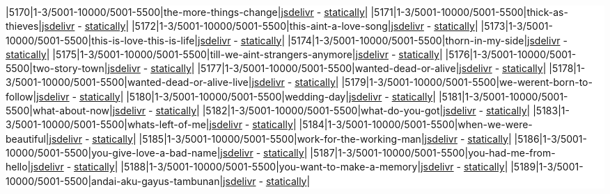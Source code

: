 |5170|1-3/5001-10000/5001-5500|the-more-things-change|[jsdelivr](https://cdn.jsdelivr.net/gh/dbchord/webp-c-1110x370_1-3/5001-10000/5001-5500/the-more-things-change.webp) - [statically](https://cdn.statically.io/gh/dbchord/webp-c-1110x370_1-3/img/5001-10000/5001-5500/the-more-things-change.webp)|
|5171|1-3/5001-10000/5001-5500|thick-as-thieves|[jsdelivr](https://cdn.jsdelivr.net/gh/dbchord/webp-c-1110x370_1-3/5001-10000/5001-5500/thick-as-thieves.webp) - [statically](https://cdn.statically.io/gh/dbchord/webp-c-1110x370_1-3/img/5001-10000/5001-5500/thick-as-thieves.webp)|
|5172|1-3/5001-10000/5001-5500|this-aint-a-love-song|[jsdelivr](https://cdn.jsdelivr.net/gh/dbchord/webp-c-1110x370_1-3/5001-10000/5001-5500/this-aint-a-love-song.webp) - [statically](https://cdn.statically.io/gh/dbchord/webp-c-1110x370_1-3/img/5001-10000/5001-5500/this-aint-a-love-song.webp)|
|5173|1-3/5001-10000/5001-5500|this-is-love-this-is-life|[jsdelivr](https://cdn.jsdelivr.net/gh/dbchord/webp-c-1110x370_1-3/5001-10000/5001-5500/this-is-love-this-is-life.webp) - [statically](https://cdn.statically.io/gh/dbchord/webp-c-1110x370_1-3/img/5001-10000/5001-5500/this-is-love-this-is-life.webp)|
|5174|1-3/5001-10000/5001-5500|thorn-in-my-side|[jsdelivr](https://cdn.jsdelivr.net/gh/dbchord/webp-c-1110x370_1-3/5001-10000/5001-5500/thorn-in-my-side.webp) - [statically](https://cdn.statically.io/gh/dbchord/webp-c-1110x370_1-3/img/5001-10000/5001-5500/thorn-in-my-side.webp)|
|5175|1-3/5001-10000/5001-5500|till-we-aint-strangers-anymore|[jsdelivr](https://cdn.jsdelivr.net/gh/dbchord/webp-c-1110x370_1-3/5001-10000/5001-5500/till-we-aint-strangers-anymore.webp) - [statically](https://cdn.statically.io/gh/dbchord/webp-c-1110x370_1-3/img/5001-10000/5001-5500/till-we-aint-strangers-anymore.webp)|
|5176|1-3/5001-10000/5001-5500|two-story-town|[jsdelivr](https://cdn.jsdelivr.net/gh/dbchord/webp-c-1110x370_1-3/5001-10000/5001-5500/two-story-town.webp) - [statically](https://cdn.statically.io/gh/dbchord/webp-c-1110x370_1-3/img/5001-10000/5001-5500/two-story-town.webp)|
|5177|1-3/5001-10000/5001-5500|wanted-dead-or-alive|[jsdelivr](https://cdn.jsdelivr.net/gh/dbchord/webp-c-1110x370_1-3/5001-10000/5001-5500/wanted-dead-or-alive.webp) - [statically](https://cdn.statically.io/gh/dbchord/webp-c-1110x370_1-3/img/5001-10000/5001-5500/wanted-dead-or-alive.webp)|
|5178|1-3/5001-10000/5001-5500|wanted-dead-or-alive-live|[jsdelivr](https://cdn.jsdelivr.net/gh/dbchord/webp-c-1110x370_1-3/5001-10000/5001-5500/wanted-dead-or-alive-live.webp) - [statically](https://cdn.statically.io/gh/dbchord/webp-c-1110x370_1-3/img/5001-10000/5001-5500/wanted-dead-or-alive-live.webp)|
|5179|1-3/5001-10000/5001-5500|we-werent-born-to-follow|[jsdelivr](https://cdn.jsdelivr.net/gh/dbchord/webp-c-1110x370_1-3/5001-10000/5001-5500/we-werent-born-to-follow.webp) - [statically](https://cdn.statically.io/gh/dbchord/webp-c-1110x370_1-3/img/5001-10000/5001-5500/we-werent-born-to-follow.webp)|
|5180|1-3/5001-10000/5001-5500|wedding-day|[jsdelivr](https://cdn.jsdelivr.net/gh/dbchord/webp-c-1110x370_1-3/5001-10000/5001-5500/wedding-day.webp) - [statically](https://cdn.statically.io/gh/dbchord/webp-c-1110x370_1-3/img/5001-10000/5001-5500/wedding-day.webp)|
|5181|1-3/5001-10000/5001-5500|what-about-now|[jsdelivr](https://cdn.jsdelivr.net/gh/dbchord/webp-c-1110x370_1-3/5001-10000/5001-5500/what-about-now.webp) - [statically](https://cdn.statically.io/gh/dbchord/webp-c-1110x370_1-3/img/5001-10000/5001-5500/what-about-now.webp)|
|5182|1-3/5001-10000/5001-5500|what-do-you-got|[jsdelivr](https://cdn.jsdelivr.net/gh/dbchord/webp-c-1110x370_1-3/5001-10000/5001-5500/what-do-you-got.webp) - [statically](https://cdn.statically.io/gh/dbchord/webp-c-1110x370_1-3/img/5001-10000/5001-5500/what-do-you-got.webp)|
|5183|1-3/5001-10000/5001-5500|whats-left-of-me|[jsdelivr](https://cdn.jsdelivr.net/gh/dbchord/webp-c-1110x370_1-3/5001-10000/5001-5500/whats-left-of-me.webp) - [statically](https://cdn.statically.io/gh/dbchord/webp-c-1110x370_1-3/img/5001-10000/5001-5500/whats-left-of-me.webp)|
|5184|1-3/5001-10000/5001-5500|when-we-were-beautiful|[jsdelivr](https://cdn.jsdelivr.net/gh/dbchord/webp-c-1110x370_1-3/5001-10000/5001-5500/when-we-were-beautiful.webp) - [statically](https://cdn.statically.io/gh/dbchord/webp-c-1110x370_1-3/img/5001-10000/5001-5500/when-we-were-beautiful.webp)|
|5185|1-3/5001-10000/5001-5500|work-for-the-working-man|[jsdelivr](https://cdn.jsdelivr.net/gh/dbchord/webp-c-1110x370_1-3/5001-10000/5001-5500/work-for-the-working-man.webp) - [statically](https://cdn.statically.io/gh/dbchord/webp-c-1110x370_1-3/img/5001-10000/5001-5500/work-for-the-working-man.webp)|
|5186|1-3/5001-10000/5001-5500|you-give-love-a-bad-name|[jsdelivr](https://cdn.jsdelivr.net/gh/dbchord/webp-c-1110x370_1-3/5001-10000/5001-5500/you-give-love-a-bad-name.webp) - [statically](https://cdn.statically.io/gh/dbchord/webp-c-1110x370_1-3/img/5001-10000/5001-5500/you-give-love-a-bad-name.webp)|
|5187|1-3/5001-10000/5001-5500|you-had-me-from-hello|[jsdelivr](https://cdn.jsdelivr.net/gh/dbchord/webp-c-1110x370_1-3/5001-10000/5001-5500/you-had-me-from-hello.webp) - [statically](https://cdn.statically.io/gh/dbchord/webp-c-1110x370_1-3/img/5001-10000/5001-5500/you-had-me-from-hello.webp)|
|5188|1-3/5001-10000/5001-5500|you-want-to-make-a-memory|[jsdelivr](https://cdn.jsdelivr.net/gh/dbchord/webp-c-1110x370_1-3/5001-10000/5001-5500/you-want-to-make-a-memory.webp) - [statically](https://cdn.statically.io/gh/dbchord/webp-c-1110x370_1-3/img/5001-10000/5001-5500/you-want-to-make-a-memory.webp)|
|5189|1-3/5001-10000/5001-5500|andai-aku-gayus-tambunan|[jsdelivr](https://cdn.jsdelivr.net/gh/dbchord/webp-c-1110x370_1-3/5001-10000/5001-5500/andai-aku-gayus-tambunan.webp) - [statically](https://cdn.statically.io/gh/dbchord/webp-c-1110x370_1-3/img/5001-10000/5001-5500/andai-aku-gayus-tambunan.webp)|